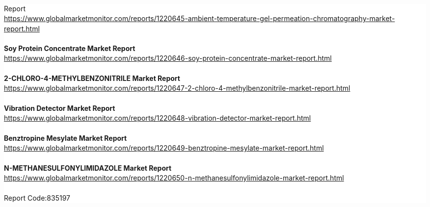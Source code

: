 Report</strong><br /><a href="https://www.globalmarketmonitor.com/reports/1220645-ambient-temperature-gel-permeation-chromatography-market-report.html">https://www.globalmarketmonitor.com/reports/1220645-ambient-temperature-gel-permeation-chromatography-market-report.html</a><br /><br /><strong>Soy Protein Concentrate Market Report</strong><br /><a href="https://www.globalmarketmonitor.com/reports/1220646-soy-protein-concentrate-market-report.html">https://www.globalmarketmonitor.com/reports/1220646-soy-protein-concentrate-market-report.html</a><br /><br /><strong>2-CHLORO-4-METHYLBENZONITRILE Market Report</strong><br /><a href="https://www.globalmarketmonitor.com/reports/1220647-2-chloro-4-methylbenzonitrile-market-report.html">https://www.globalmarketmonitor.com/reports/1220647-2-chloro-4-methylbenzonitrile-market-report.html</a><br /><br /><strong>Vibration Detector Market Report</strong><br /><a href="https://www.globalmarketmonitor.com/reports/1220648-vibration-detector-market-report.html">https://www.globalmarketmonitor.com/reports/1220648-vibration-detector-market-report.html</a><br /><br /><strong>Benztropine Mesylate Market Report</strong><br /><a href="https://www.globalmarketmonitor.com/reports/1220649-benztropine-mesylate-market-report.html">https://www.globalmarketmonitor.com/reports/1220649-benztropine-mesylate-market-report.html</a><br /><br /><strong>N-METHANESULFONYLIMIDAZOLE Market Report</strong><br /><a href="https://www.globalmarketmonitor.com/reports/1220650-n-methanesulfonylimidazole-market-report.html">https://www.globalmarketmonitor.com/reports/1220650-n-methanesulfonylimidazole-market-report.html</a><br /><br />Report Code:835197</p>
